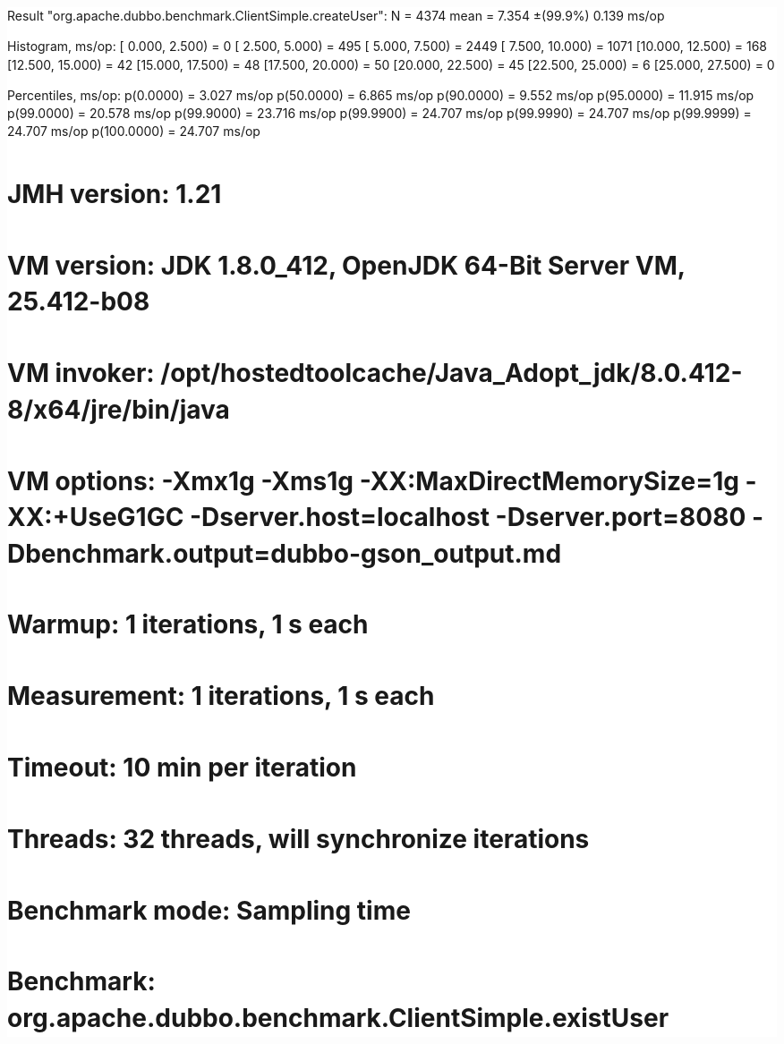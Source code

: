 

Result "org.apache.dubbo.benchmark.ClientSimple.createUser":
  N = 4374
  mean =      7.354 ±(99.9%) 0.139 ms/op

  Histogram, ms/op:
    [ 0.000,  2.500) = 0 
    [ 2.500,  5.000) = 495 
    [ 5.000,  7.500) = 2449 
    [ 7.500, 10.000) = 1071 
    [10.000, 12.500) = 168 
    [12.500, 15.000) = 42 
    [15.000, 17.500) = 48 
    [17.500, 20.000) = 50 
    [20.000, 22.500) = 45 
    [22.500, 25.000) = 6 
    [25.000, 27.500) = 0 

  Percentiles, ms/op:
      p(0.0000) =      3.027 ms/op
     p(50.0000) =      6.865 ms/op
     p(90.0000) =      9.552 ms/op
     p(95.0000) =     11.915 ms/op
     p(99.0000) =     20.578 ms/op
     p(99.9000) =     23.716 ms/op
     p(99.9900) =     24.707 ms/op
     p(99.9990) =     24.707 ms/op
     p(99.9999) =     24.707 ms/op
    p(100.0000) =     24.707 ms/op


# JMH version: 1.21
# VM version: JDK 1.8.0_412, OpenJDK 64-Bit Server VM, 25.412-b08
# VM invoker: /opt/hostedtoolcache/Java_Adopt_jdk/8.0.412-8/x64/jre/bin/java
# VM options: -Xmx1g -Xms1g -XX:MaxDirectMemorySize=1g -XX:+UseG1GC -Dserver.host=localhost -Dserver.port=8080 -Dbenchmark.output=dubbo-gson_output.md
# Warmup: 1 iterations, 1 s each
# Measurement: 1 iterations, 1 s each
# Timeout: 10 min per iteration
# Threads: 32 threads, will synchronize iterations
# Benchmark mode: Sampling time
# Benchmark: org.apache.dubbo.benchmark.ClientSimple.existUser
